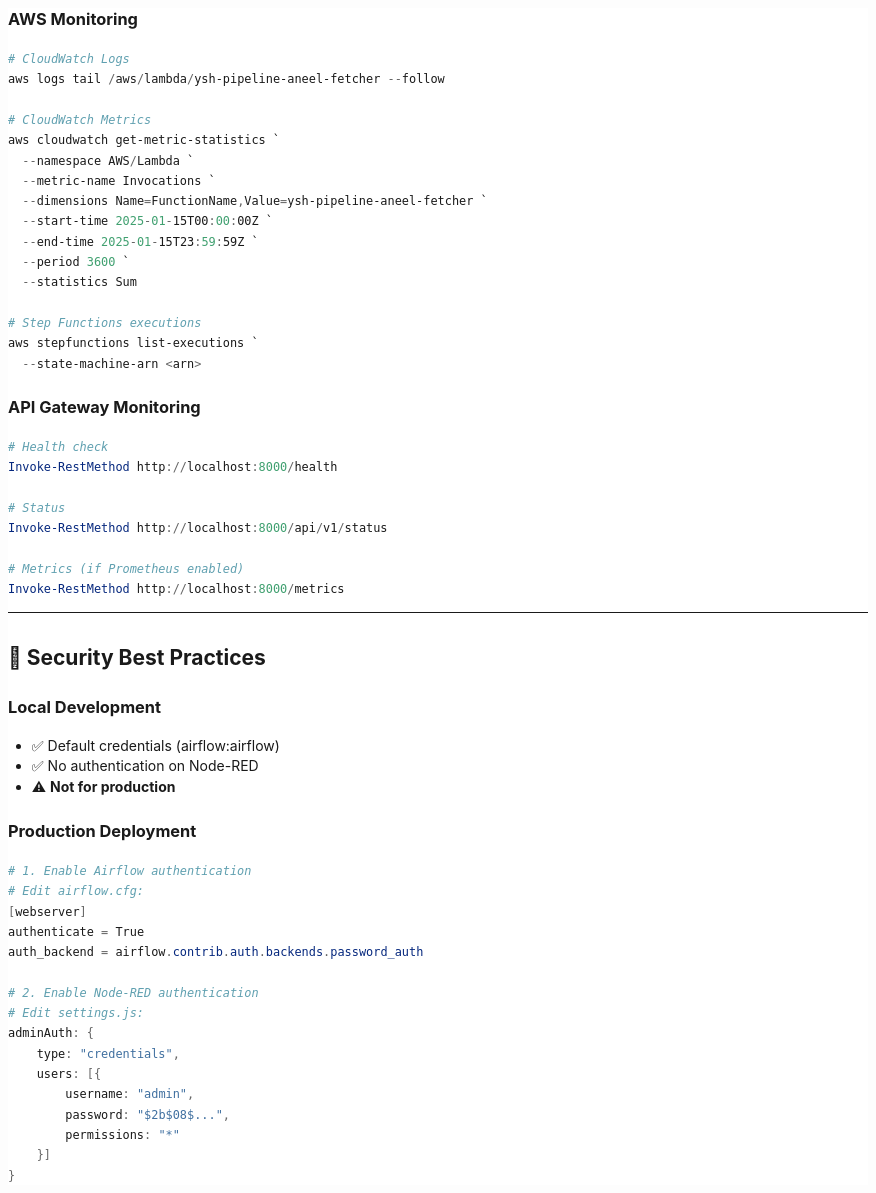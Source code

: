 ### AWS Monitoring

```powershell
# CloudWatch Logs
aws logs tail /aws/lambda/ysh-pipeline-aneel-fetcher --follow

# CloudWatch Metrics
aws cloudwatch get-metric-statistics `
  --namespace AWS/Lambda `
  --metric-name Invocations `
  --dimensions Name=FunctionName,Value=ysh-pipeline-aneel-fetcher `
  --start-time 2025-01-15T00:00:00Z `
  --end-time 2025-01-15T23:59:59Z `
  --period 3600 `
  --statistics Sum

# Step Functions executions
aws stepfunctions list-executions `
  --state-machine-arn <arn>
```

### API Gateway Monitoring

```powershell
# Health check
Invoke-RestMethod http://localhost:8000/health

# Status
Invoke-RestMethod http://localhost:8000/api/v1/status

# Metrics (if Prometheus enabled)
Invoke-RestMethod http://localhost:8000/metrics
```

---

## 🔐 Security Best Practices

### Local Development

- ✅ Default credentials (airflow:airflow)
- ✅ No authentication on Node-RED
- ⚠️ **Not for production**

### Production Deployment

```powershell
# 1. Enable Airflow authentication
# Edit airflow.cfg:
[webserver]
authenticate = True
auth_backend = airflow.contrib.auth.backends.password_auth

# 2. Enable Node-RED authentication
# Edit settings.js:
adminAuth: {
    type: "credentials",
    users: [{
        username: "admin",
        password: "$2b$08$...",
        permissions: "*"
    }]
}

```